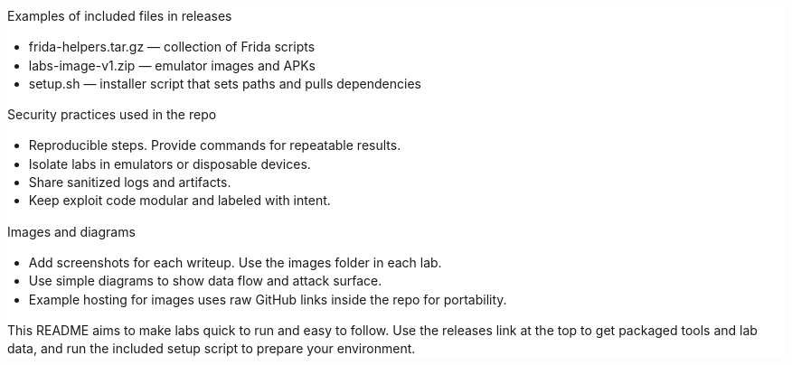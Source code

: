Examples of included files in releases
- frida-helpers.tar.gz — collection of Frida scripts
- labs-image-v1.zip — emulator images and APKs
- setup.sh — installer script that sets paths and pulls dependencies

Security practices used in the repo
- Reproducible steps. Provide commands for repeatable results.
- Isolate labs in emulators or disposable devices.
- Share sanitized logs and artifacts.
- Keep exploit code modular and labeled with intent.

Images and diagrams
- Add screenshots for each writeup. Use the images folder in each lab.
- Use simple diagrams to show data flow and attack surface.
- Example hosting for images uses raw GitHub links inside the repo for portability.

This README aims to make labs quick to run and easy to follow. Use the releases link at the top to get packaged tools and lab data, and run the included setup script to prepare your environment.